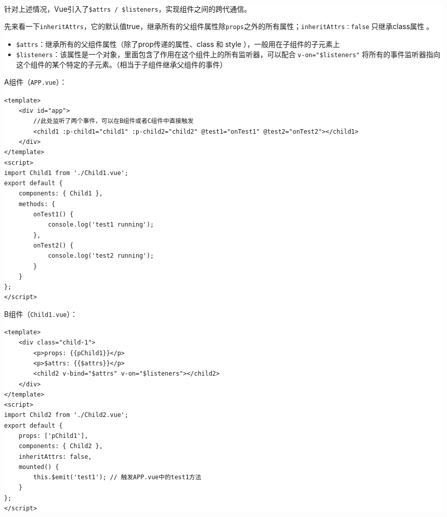针对上述情况，Vue引入了`$attrs / $listeners`，实现组件之间的跨代通信。



先来看一下`inheritAttrs`，它的默认值true，继承所有的父组件属性除`props`之外的所有属性；`inheritAttrs：false` 只继承class属性 。

- `$attrs`：继承所有的父组件属性（除了prop传递的属性、class 和 style ），一般用在子组件的子元素上
- `$listeners`：该属性是一个对象，里面包含了作用在这个组件上的所有监听器，可以配合 `v-on="$listeners"` 将所有的事件监听器指向这个组件的某个特定的子元素。（相当于子组件继承父组件的事件）



A组件（`APP.vue`）：

```vue
<template>
    <div id="app">
        //此处监听了两个事件，可以在B组件或者C组件中直接触发 
        <child1 :p-child1="child1" :p-child2="child2" @test1="onTest1" @test2="onTest2"></child1>
    </div>
</template>
<script>
import Child1 from './Child1.vue';
export default {
    components: { Child1 },
    methods: {
        onTest1() {
            console.log('test1 running');
        },
        onTest2() {
            console.log('test2 running');
        }
    }
};
</script>
```

B组件（`Child1.vue`）：

```vue
<template>
    <div class="child-1">
        <p>props: {{pChild1}}</p>
        <p>$attrs: {{$attrs}}</p>
        <child2 v-bind="$attrs" v-on="$listeners"></child2>
    </div>
</template>
<script>
import Child2 from './Child2.vue';
export default {
    props: ['pChild1'],
    components: { Child2 },
    inheritAttrs: false,
    mounted() {
        this.$emit('test1'); // 触发APP.vue中的test1方法
    }
};
</script>
```

